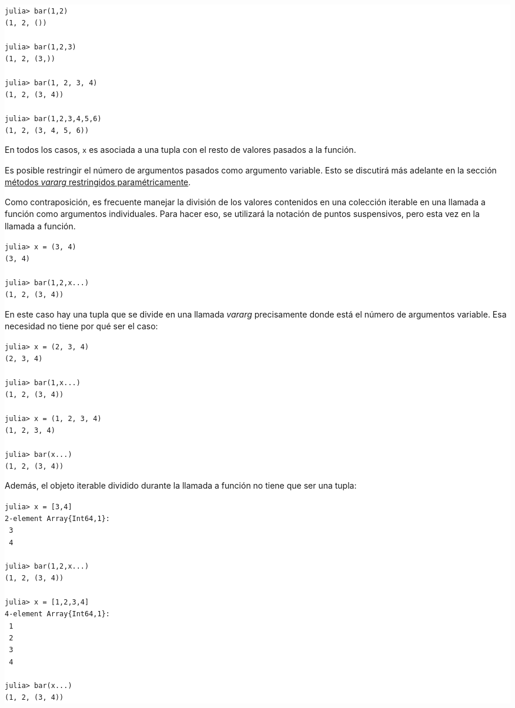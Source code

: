 ```jldoctest barfunc
julia> bar(1,2)
(1, 2, ())

julia> bar(1,2,3)
(1, 2, (3,))

julia> bar(1, 2, 3, 4)
(1, 2, (3, 4))

julia> bar(1,2,3,4,5,6)
(1, 2, (3, 4, 5, 6))
```

En todos los casos, `x` es asociada a una tupla con el resto de valores pasados a la función.

Es posible restringir el número de argumentos pasados como argumento variable. Esto se discutirá 
más adelante en la sección [métodos *vararg* restringidos paramétricamente](@ref).

Como contraposición, es frecuente manejar la división de los valores contenidos en una colección 
iterable en una llamada a función como argumentos individuales. Para hacer eso, se utilizará la 
notación de puntos suspensivos, pero esta vez en la llamada a función.

```jldoctest barfunc
julia> x = (3, 4)
(3, 4)

julia> bar(1,2,x...)
(1, 2, (3, 4))
```

En este caso hay una tupla que se divide en una llamada *vararg* precisamente donde está el 
número de argumentos variable. Esa necesidad no tiene por qué ser el caso:

```jldoctest barfunc
julia> x = (2, 3, 4)
(2, 3, 4)

julia> bar(1,x...)
(1, 2, (3, 4))

julia> x = (1, 2, 3, 4)
(1, 2, 3, 4)

julia> bar(x...)
(1, 2, (3, 4))
```

Además, el objeto iterable dividido durante la llamada a función no tiene que ser una tupla:

```jldoctest barfunc
julia> x = [3,4]
2-element Array{Int64,1}:
 3
 4

julia> bar(1,2,x...)
(1, 2, (3, 4))

julia> x = [1,2,3,4]
4-element Array{Int64,1}:
 1
 2
 3
 4

julia> bar(x...)
(1, 2, (3, 4))
```